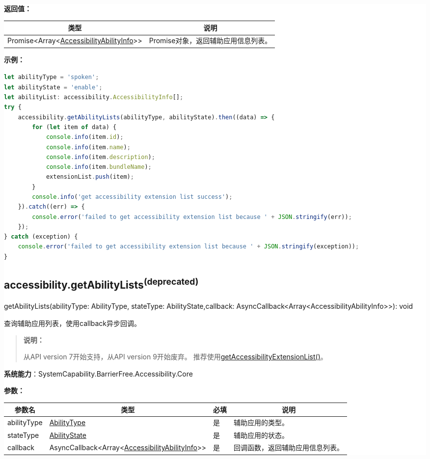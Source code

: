 **返回值：**

| 类型                                       | 说明                    |
| ---------------------------------------- | --------------------- |
| Promise&lt;Array&lt;[AccessibilityAbilityInfo](#accessibilityabilityinfo)&gt;&gt; | Promise对象，返回辅助应用信息列表。 |

**示例：**

```ts
let abilityType = 'spoken';
let abilityState = 'enable';
let abilityList: accessibility.AccessibilityInfo[];
try {
    accessibility.getAbilityLists(abilityType, abilityState).then((data) => {
        for (let item of data) {
            console.info(item.id);
            console.info(item.name);
            console.info(item.description);
            console.info(item.bundleName);
            extensionList.push(item);
        }
        console.info('get accessibility extension list success');
    }).catch((err) => {
        console.error('failed to get accessibility extension list because ' + JSON.stringify(err));
    });
} catch (exception) {
    console.error('failed to get accessibility extension list because ' + JSON.stringify(exception));
}
```

## accessibility.getAbilityLists<sup>(deprecated)</sup>

getAbilityLists(abilityType: AbilityType, stateType: AbilityState,callback: AsyncCallback&lt;Array&lt;AccessibilityAbilityInfo&gt;&gt;): void

查询辅助应用列表，使用callback异步回调。

> **说明：**
>
> 从API version 7开始支持，从API version 9开始废弃。
> 推荐使用[getAccessibilityExtensionList()](#accessibilitygetaccessibilityextensionlist9-1)。

**系统能力**：SystemCapability.BarrierFree.Accessibility.Core

**参数：**

| 参数名         | 类型                                       | 必填   | 说明               |
| ----------- | ---------------------------------------- | ---- | ---------------- |
| abilityType | [AbilityType](#abilitytype)              | 是    | 辅助应用的类型。         |
| stateType   | [AbilityState](#abilitystate)            | 是    | 辅助应用的状态。         |
| callback    | AsyncCallback&lt;Array&lt;[AccessibilityAbilityInfo](#accessibilityabilityinfo)&gt;&gt; | 是    | 回调函数，返回辅助应用信息列表。 |
